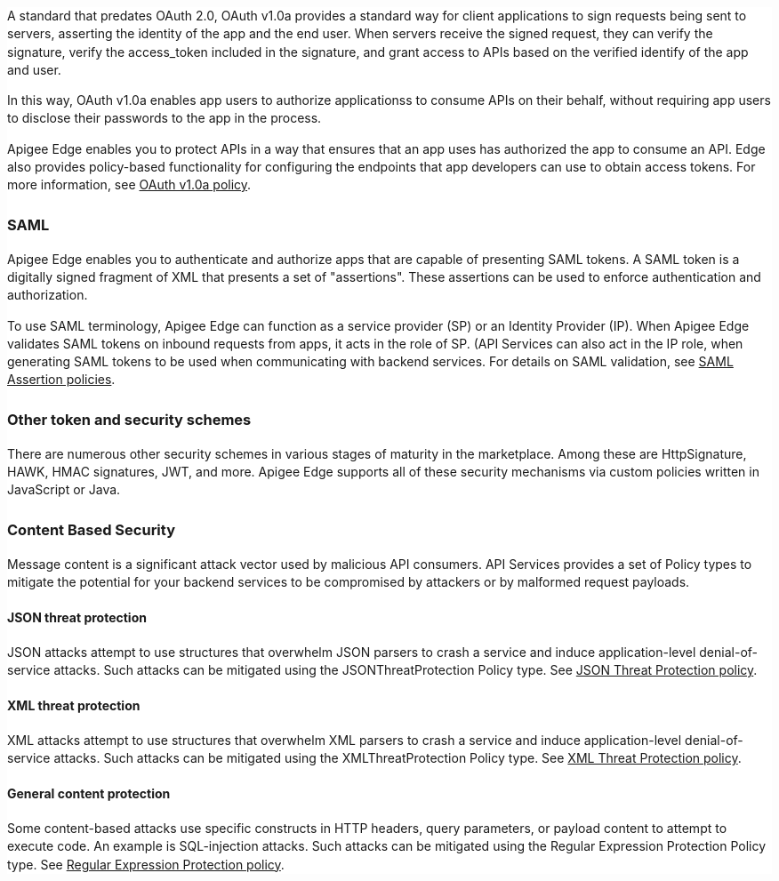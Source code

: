 A standard that predates OAuth 2.0, OAuth v1.0a provides a standard way for client applications to sign requests being sent to servers, asserting the identity of the app and the end user. When servers receive the signed request, they can verify the signature, verify the access_token included in the signature, and grant access to APIs based on the verified identify of the app and user. 

In this way, OAuth v1.0a  enables app users to authorize applicationss to consume APIs on their behalf, without requiring app users to disclose their passwords to the app in the process. 

Apigee Edge enables you to protect APIs in a way that ensures that an app uses has authorized the app to consume an API. Edge also provides policy-based functionality for configuring the endpoints that app developers can use to obtain access tokens. For more information, see [OAuth v1.0a policy](http://apigee.com/docs/api-services/reference/oauth-10-policy).

### SAML
Apigee Edge enables you to authenticate and authorize apps that are capable of presenting SAML tokens. A SAML token is a digitally signed fragment of XML that presents a set of "assertions". These assertions can be used to enforce authentication and authorization.

To use SAML terminology, Apigee Edge can function as a service provider (SP) or an Identity Provider (IP). When Apigee Edge validates SAML tokens on inbound requests from apps, it acts in the role of SP. (API Services can also act in the IP role, when generating SAML tokens to be used when communicating with backend services. For details on SAML validation, see [SAML Assertion policies](http://apigee.com/docs/api-services/reference/saml-assertion-policy).


### Other token and security schemes
There are numerous other security schemes in various stages of maturity in the marketplace. Among these are HttpSignature, HAWK, HMAC signatures, JWT, and more. Apigee Edge supports all of these security mechanisms via custom policies written in JavaScript or Java. 


### Content Based Security
Message content is a significant attack vector used by malicious API consumers. API Services provides a set of Policy types to mitigate the potential for your backend services to be compromised by attackers or by malformed request payloads.

#### JSON threat protection
JSON attacks attempt to use structures that overwhelm JSON parsers to crash a service and induce application-level denial-of-service attacks.
Such attacks can be mitigated using the JSONThreatProtection Policy type.
See [JSON Threat Protection policy](http://apigee.com/docs/api-services/reference/json-threat-protection-policy).

#### XML threat protection
XML attacks attempt to use structures that overwhelm XML parsers to crash a service and induce application-level denial-of-service attacks.
Such attacks can be mitigated using the XMLThreatProtection Policy type.
See [XML Threat Protection policy](http://apigee.com/docs/api-services/reference/xml-threat-protection-policy).

#### General content protection
Some content-based attacks use specific constructs in HTTP headers, query parameters, or payload content to attempt to execute code. An example is SQL-injection attacks. Such attacks can be mitigated using the Regular Expression Protection Policy type.
See [Regular Expression Protection policy](http://apigee.com/docs/api-services/reference/xml-threat-protection-policy).
